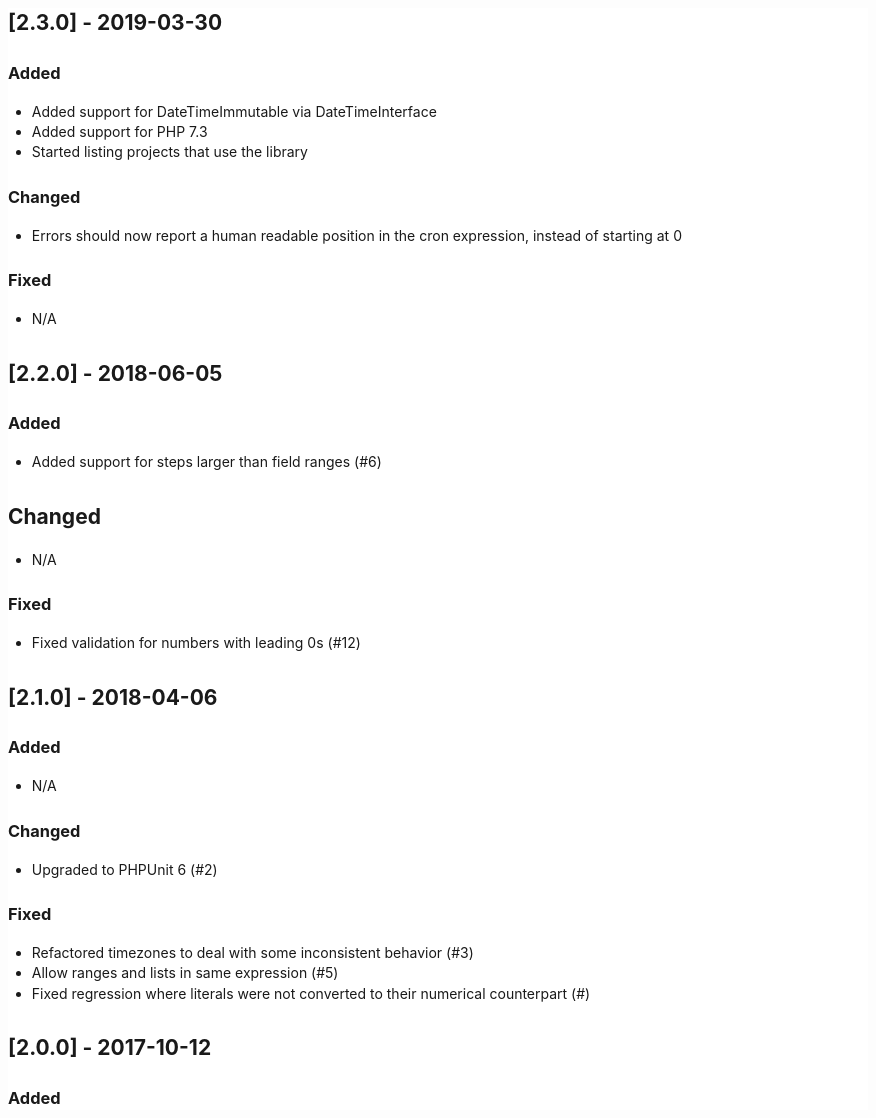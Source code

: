 ## [2.3.0] - 2019-03-30

### Added

- Added support for DateTimeImmutable via DateTimeInterface
- Added support for PHP 7.3
- Started listing projects that use the library

### Changed

- Errors should now report a human readable position in the cron expression, instead of starting at 0

### Fixed

- N/A

## [2.2.0] - 2018-06-05

### Added

- Added support for steps larger than field ranges (#6)

## Changed

- N/A

### Fixed

- Fixed validation for numbers with leading 0s (#12)

## [2.1.0] - 2018-04-06

### Added

- N/A

### Changed

- Upgraded to PHPUnit 6 (#2)

### Fixed

- Refactored timezones to deal with some inconsistent behavior (#3)
- Allow ranges and lists in same expression (#5)
- Fixed regression where literals were not converted to their numerical counterpart (#)

## [2.0.0] - 2017-10-12

### Added
